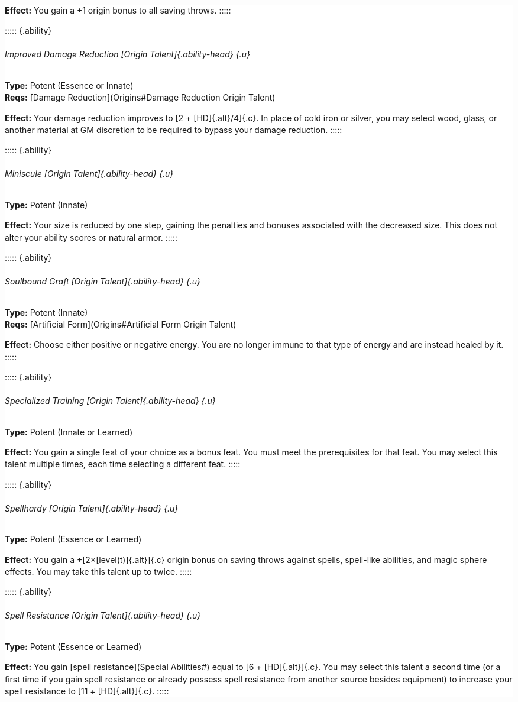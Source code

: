 **Effect:** You gain a +1 origin bonus to all saving throws.
:::::

::::: {.ability}
###### Improved Damage Reduction [Origin Talent]{.ability-head} {.u}
**Type:** Potent (Essence or Innate) \
**Reqs:** [Damage Reduction](Origins#Damage Reduction Origin Talent)

**Effect:** Your damage reduction improves to [2 + [HD]{.alt}/4]{.c}. In place of cold iron or silver, you may select wood, glass, or another material at GM discretion to be required to bypass your damage reduction.
:::::

::::: {.ability}
###### Miniscule [Origin Talent]{.ability-head} {.u}
**Type:** Potent (Innate)

**Effect:** Your size is reduced by one step, gaining the penalties and bonuses associated with the decreased size. This does not alter your ability scores or natural armor.
:::::

::::: {.ability}
###### Soulbound Graft [Origin Talent]{.ability-head} {.u}
**Type:** Potent (Innate) \
**Reqs:** [Artificial Form](Origins#Artificial Form Origin Talent)

**Effect:** Choose either positive or negative energy. You are no longer immune to that type of energy and are instead healed by it.
:::::

::::: {.ability}
###### Specialized Training [Origin Talent]{.ability-head} {.u}
**Type:** Potent (Innate or Learned)

**Effect:** You gain a single feat of your choice as a bonus feat. You must meet the prerequisites for that feat. You may select this talent multiple times, each time selecting a different feat.
:::::

::::: {.ability}
###### Spellhardy [Origin Talent]{.ability-head} {.u}
**Type:** Potent (Essence or Learned)

**Effect:** You gain a +[2×[level(t)]{.alt}]{.c} origin bonus on saving throws against spells, spell-like abilities, and magic sphere effects. You may take this talent up to twice.
:::::

::::: {.ability}
###### Spell Resistance [Origin Talent]{.ability-head} {.u}
**Type:** Potent (Essence or Learned)

**Effect:** You gain [spell resistance](Special Abilities#) equal to [6 + [HD]{.alt}]{.c}. You may select this talent a second time (or a first time if you gain spell resistance or already possess spell resistance from another source besides equipment) to increase your spell resistance to [11 + [HD]{.alt}]{.c}.
:::::
